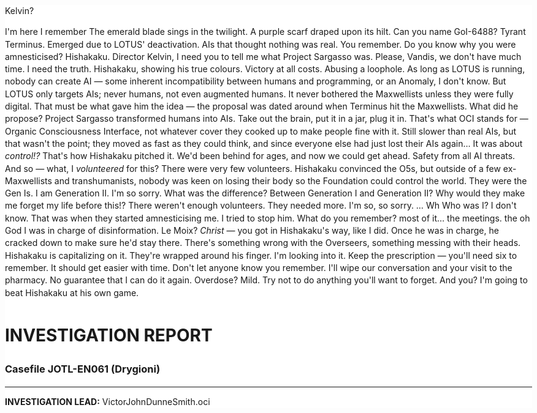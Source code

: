   

Kelvin?
  
  

I'm here
I remember
The emerald blade sings in the twilight.
A purple scarf draped upon its hilt.
Can you name GoI-6488?
Tyrant Terminus. Emerged due to LOTUS' deactivation. AIs that thought nothing was real.
You remember. Do you know why you were amnesticised?
Hishakaku.
Director Kelvin, I need you to tell me what Project Sargasso was.
Please, Vandis, we don't have much time. I need the truth.
Hishakaku, showing his true colours. Victory at all costs. Abusing a loophole. As long as LOTUS is running, nobody can create AI — some inherent incompatibility between humans and programming, or an Anomaly, I don't know. But LOTUS only targets AIs; never humans, not even augmented humans. It never bothered the Maxwellists unless they were fully digital. That must be what gave him the idea — the proposal was dated around when Terminus hit the Maxwellists.
What did he propose?
Project Sargasso transformed humans into AIs. Take out the brain, put it in a jar, plug it in. That's what OCI stands for — Organic Consciousness Interface, not whatever cover they cooked up to make people fine with it. Still slower than real AIs, but that wasn't the point; they moved as fast as they could think, and since everyone else had just lost their AIs again…
It was about _control!?_
That's how Hishakaku pitched it. We'd been behind for ages, and now we could get ahead. Safety from all AI threats.
And so — what, I _volunteered_ for this?
There were very few volunteers. Hishakaku convinced the O5s, but outside of a few ex-Maxwellists and transhumanists, nobody was keen on losing their body so the Foundation could control the world. They were the Gen Is.
I am Generation II.
I'm so sorry.
What was the difference? Between Generation I and Generation II?
Why would they make me forget my life before this!?
There weren't enough volunteers. They needed more.
I'm so, so sorry.
…
Wh
Who was I?
I don't know. That was when they started amnesticising me. I tried to stop him.
What do you remember?
most of it… the meetings.  the
oh God
I was in charge of disinformation.
Le Moix? _Christ_ — you got in Hishakaku's way, like I did. Once he was in charge, he cracked down to make sure he'd stay there.
There's something wrong with the Overseers, something messing with their heads. Hishakaku is capitalizing on it. They're wrapped around his finger.
I'm looking into it. Keep the prescription — you'll need six to remember. It should get easier with time. Don't let anyone know you remember. I'll wipe our conversation and your visit to the pharmacy. No guarantee that I can do it again.
Overdose?
Mild. Try not to do anything you'll want to forget.
And you?
I'm going to beat Hishakaku at his own game.
# INVESTIGATION REPORT
### Casefile JOTL-EN061 (Drygioni)
* * *
**INVESTIGATION LEAD:** VictorJohnDunneSmith.oci